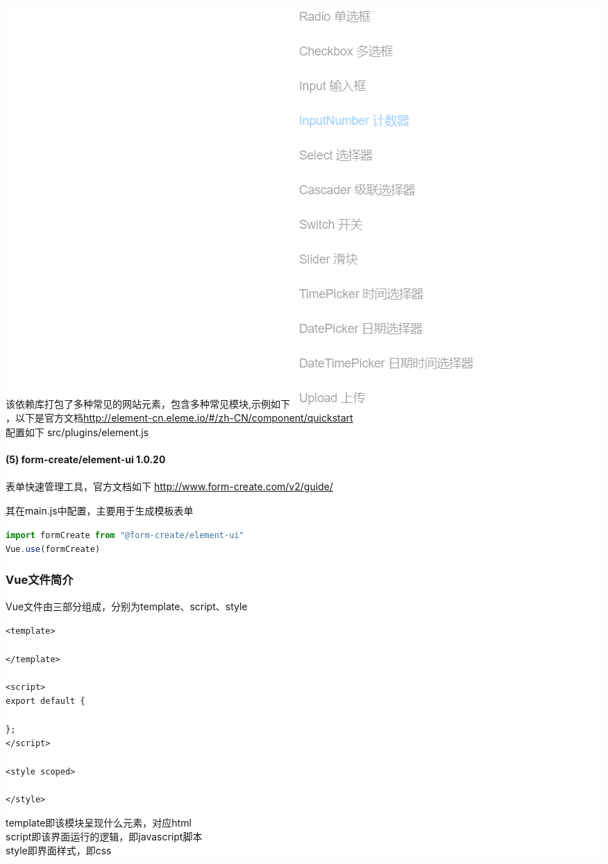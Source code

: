 该依赖库打包了多种常见的网站元素，包含多种常见模块,示例如下
![avatar](/readme_pic/3.png)<br/>
，以下是官方文档<http://element-cn.eleme.io/#/zh-CN/component/quickstart><br/>
配置如下 src/plugins/element.js

#### **(5) form-create/element-ui 1.0.20**
表单快速管理工具，官方文档如下
<http://www.form-create.com/v2/guide/>

其在main.js中配置，主要用于生成模板表单
```js
import formCreate from "@form-create/element-ui"
Vue.use(formCreate)
```


### **Vue文件简介**
Vue文件由三部分组成，分别为template、script、style<br/>
```vue
<template>

</template>

<script>
export default {

};
</script>

<style scoped>

</style>
```
template即该模块呈现什么元素，对应html<br/>
script即该界面运行的逻辑，即javascript脚本<br/>
style即界面样式，即css<br/>